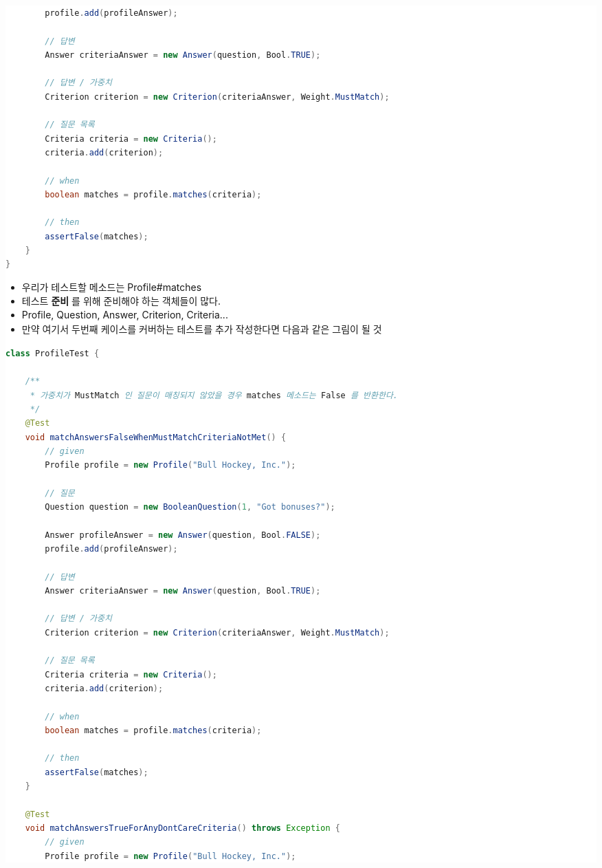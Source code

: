 ```java
        profile.add(profileAnswer);

        // 답변
        Answer criteriaAnswer = new Answer(question, Bool.TRUE);

        // 답변 / 가중치
        Criterion criterion = new Criterion(criteriaAnswer, Weight.MustMatch);

        // 질문 목록
        Criteria criteria = new Criteria();
        criteria.add(criterion);

        // when
        boolean matches = profile.matches(criteria);

        // then
        assertFalse(matches);
    }
}
```

- 우리가 테스트할 메소드는 Profile#matches
- 테스트 **준비** 를 위해 준비해야 하는 객체들이 많다.
- Profile, Question, Answer, Criterion, Criteria...
- 만약 여기서 두번째 케이스를 커버하는 테스트를 추가 작성한다면 다음과 같은 그림이 될 것

```java
class ProfileTest {

    /**
     * 가중치가 MustMatch 인 질문이 매칭되지 않았을 경우 matches 메소드는 False 를 반환한다.
     */
    @Test
    void matchAnswersFalseWhenMustMatchCriteriaNotMet() {
        // given
        Profile profile = new Profile("Bull Hockey, Inc.");

        // 질문
        Question question = new BooleanQuestion(1, "Got bonuses?");

        Answer profileAnswer = new Answer(question, Bool.FALSE);
        profile.add(profileAnswer);

        // 답변
        Answer criteriaAnswer = new Answer(question, Bool.TRUE);

        // 답변 / 가중치
        Criterion criterion = new Criterion(criteriaAnswer, Weight.MustMatch);

        // 질문 목록
        Criteria criteria = new Criteria();
        criteria.add(criterion);

        // when
        boolean matches = profile.matches(criteria);

        // then
        assertFalse(matches);
    }

    @Test
    void matchAnswersTrueForAnyDontCareCriteria() throws Exception {
        // given
        Profile profile = new Profile("Bull Hockey, Inc.");
```